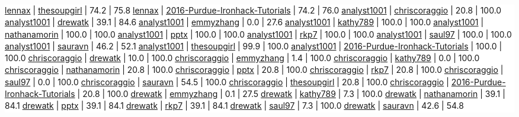 [lennax](http://blackironhack-lennax-2016p3.herokuapp.com/) | [thesoupgirl](http://blackironhack2016.herokuapp.com/p3-thesoupgirl/home.html) | 74.2 | 75.8
[lennax](http://blackironhack-lennax-2016p3.herokuapp.com/) | [2016-Purdue-Ironhack-Tutorials](http://rawgit.com/priyankjain/2016-Purdue-Ironhack-Tutorials/master/2016-Purdue-Ironhacks-Tutorial-Project.html) | 74.2 | 76.0
[analyst1001](http://blackironhack2016.herokuapp.com/p3-analyst1001/home.html) | [chriscoraggio](http://blackironhack2016.herokuapp.com/p3-chriscoraggio/google-maps-api-testing.html) | 20.8 | 100.0
[analyst1001](http://blackironhack2016.herokuapp.com/p3-analyst1001/home.html) | [drewatk](http://blackironhack2016.herokuapp.com/p3-drewatk/home.html) | 39.1 | 84.6
[analyst1001](http://blackironhack2016.herokuapp.com/p3-analyst1001/home.html) | [emmyzhang](http://blackironhack2016.herokuapp.com/p3-emmyzhang/content.html) | 0.0 | 27.6
[analyst1001](http://blackironhack2016.herokuapp.com/p3-analyst1001/home.html) | [kathy789](http://blackironhack2016.herokuapp.com/p3-kathy789/home.html) | 100.0 | 100.0
[analyst1001](http://blackironhack2016.herokuapp.com/p3-analyst1001/home.html) | [nathanamorin](http://blackironhack2016.herokuapp.com/p3-nathanamorin/home.html) | 100.0 | 100.0
[analyst1001](http://blackironhack2016.herokuapp.com/p3-analyst1001/home.html) | [pptx](http://blackironhack2016.herokuapp.com/p3-pptx/home.html) | 100.0 | 100.0
[analyst1001](http://blackironhack2016.herokuapp.com/p3-analyst1001/home.html) | [rkp7](http://blackironhack2016.herokuapp.com/p3-rkp7/home.html) | 100.0 | 100.0
[analyst1001](http://blackironhack2016.herokuapp.com/p3-analyst1001/home.html) | [saul97](http://blackironhack2016.herokuapp.com/p3-saul97/home.html) | 100.0 | 100.0
[analyst1001](http://blackironhack2016.herokuapp.com/p3-analyst1001/home.html) | [sauravn](http://blackironhack2016.herokuapp.com/p3-sauravn/home.html) | 46.2 | 52.1
[analyst1001](http://blackironhack2016.herokuapp.com/p3-analyst1001/home.html) | [thesoupgirl](http://blackironhack2016.herokuapp.com/p3-thesoupgirl/home.html) | 99.9 | 100.0
[analyst1001](http://blackironhack2016.herokuapp.com/p3-analyst1001/home.html) | [2016-Purdue-Ironhack-Tutorials](http://rawgit.com/priyankjain/2016-Purdue-Ironhack-Tutorials/master/2016-Purdue-Ironhacks-Tutorial-Project.html) | 100.0 | 100.0
[chriscoraggio](http://blackironhack2016.herokuapp.com/p3-chriscoraggio/google-maps-api-testing.html) | [drewatk](http://blackironhack2016.herokuapp.com/p3-drewatk/home.html) | 10.0 | 100.0
[chriscoraggio](http://blackironhack2016.herokuapp.com/p3-chriscoraggio/google-maps-api-testing.html) | [emmyzhang](http://blackironhack2016.herokuapp.com/p3-emmyzhang/content.html) | 1.4 | 100.0
[chriscoraggio](http://blackironhack2016.herokuapp.com/p3-chriscoraggio/google-maps-api-testing.html) | [kathy789](http://blackironhack2016.herokuapp.com/p3-kathy789/home.html) | 0.0 | 100.0
[chriscoraggio](http://blackironhack2016.herokuapp.com/p3-chriscoraggio/google-maps-api-testing.html) | [nathanamorin](http://blackironhack2016.herokuapp.com/p3-nathanamorin/home.html) | 20.8 | 100.0
[chriscoraggio](http://blackironhack2016.herokuapp.com/p3-chriscoraggio/google-maps-api-testing.html) | [pptx](http://blackironhack2016.herokuapp.com/p3-pptx/home.html) | 20.8 | 100.0
[chriscoraggio](http://blackironhack2016.herokuapp.com/p3-chriscoraggio/google-maps-api-testing.html) | [rkp7](http://blackironhack2016.herokuapp.com/p3-rkp7/home.html) | 20.8 | 100.0
[chriscoraggio](http://blackironhack2016.herokuapp.com/p3-chriscoraggio/google-maps-api-testing.html) | [saul97](http://blackironhack2016.herokuapp.com/p3-saul97/home.html) | 0.0 | 100.0
[chriscoraggio](http://blackironhack2016.herokuapp.com/p3-chriscoraggio/google-maps-api-testing.html) | [sauravn](http://blackironhack2016.herokuapp.com/p3-sauravn/home.html) | 54.5 | 100.0
[chriscoraggio](http://blackironhack2016.herokuapp.com/p3-chriscoraggio/google-maps-api-testing.html) | [thesoupgirl](http://blackironhack2016.herokuapp.com/p3-thesoupgirl/home.html) | 20.8 | 100.0
[chriscoraggio](http://blackironhack2016.herokuapp.com/p3-chriscoraggio/google-maps-api-testing.html) | [2016-Purdue-Ironhack-Tutorials](http://rawgit.com/priyankjain/2016-Purdue-Ironhack-Tutorials/master/2016-Purdue-Ironhacks-Tutorial-Project.html) | 20.8 | 100.0
[drewatk](http://blackironhack2016.herokuapp.com/p3-drewatk/home.html) | [emmyzhang](http://blackironhack2016.herokuapp.com/p3-emmyzhang/content.html) | 0.1 | 27.5
[drewatk](http://blackironhack2016.herokuapp.com/p3-drewatk/home.html) | [kathy789](http://blackironhack2016.herokuapp.com/p3-kathy789/home.html) | 7.3 | 100.0
[drewatk](http://blackironhack2016.herokuapp.com/p3-drewatk/home.html) | [nathanamorin](http://blackironhack2016.herokuapp.com/p3-nathanamorin/home.html) | 39.1 | 84.1
[drewatk](http://blackironhack2016.herokuapp.com/p3-drewatk/home.html) | [pptx](http://blackironhack2016.herokuapp.com/p3-pptx/home.html) | 39.1 | 84.1
[drewatk](http://blackironhack2016.herokuapp.com/p3-drewatk/home.html) | [rkp7](http://blackironhack2016.herokuapp.com/p3-rkp7/home.html) | 39.1 | 84.1
[drewatk](http://blackironhack2016.herokuapp.com/p3-drewatk/home.html) | [saul97](http://blackironhack2016.herokuapp.com/p3-saul97/home.html) | 7.3 | 100.0
[drewatk](http://blackironhack2016.herokuapp.com/p3-drewatk/home.html) | [sauravn](http://blackironhack2016.herokuapp.com/p3-sauravn/home.html) | 42.6 | 54.8
